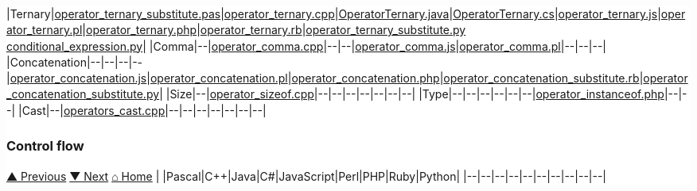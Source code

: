 |Ternary|[operator_ternary_substitute.pas](https://github.com/katheroine/languagium/blob/master/pascal/operators/operator_ternary_substitute.pas)|[operator_ternary.cpp](https://github.com/katheroine/languagium/blob/master/c%2B%2B/operators/operator_ternary.cpp)|[OperatorTernary.java](https://github.com/katheroine/languagium/blob/master/java/operators/OperatorTernary.java)|[OperatorTernary.cs](https://github.com/katheroine/languagium/blob/master/c%23/operators/OperatorTernary.cs)|[operator_ternary.js](https://github.com/katheroine/languagium/blob/master/javascript/operators/operator_ternary.js)|[operator_ternary.pl](https://github.com/katheroine/languagium/blob/master/perl/operators/operator_ternary.pl)|[operator_ternary.php](https://github.com/katheroine/languagium/blob/master/php/operators/operator_ternary.php)|[operator_ternary.rb](https://github.com/katheroine/languagium/blob/master/ruby/operators/operator_ternary.rb)|[operator_ternary_substitute.py](https://github.com/katheroine/languagium/blob/master/python/operators/operator_ternary_substitute.py)<br /> [conditional_expression.py](https://github.com/katheroine/languagium/blob/master/python/operators/conditional_expression.py)|
|Comma|--|[operator_comma.cpp](https://github.com/katheroine/languagium/blob/master/c%2B%2B/operators/operator_comma.cpp)|--|--|[operator_comma.js](https://github.com/katheroine/languagium/blob/master/javascript/operators/operator_comma.js)|[operator_comma.pl](https://github.com/katheroine/languagium/blob/master/perl/operators/operator_comma.pl)|--|--|--|
|Concatenation|--|--|--|--|[operator_concatenation.js](https://github.com/katheroine/languagium/blob/master/javascript/operators/operator_concatenation.js)|[operator_concatenation.pl](https://github.com/katheroine/languagium/blob/master/perl/operators/operator_concatenation.pl)|[operator_concatenation.php](https://github.com/katheroine/languagium/blob/master/php/operators/operator_concatenation.php)|[operator_concatenation_substitute.rb](https://github.com/katheroine/languagium/blob/master/ruby/operators/operator_concatenation_substitute.rb)|[operator_concatenation_substitute.py](https://github.com/katheroine/languagium/blob/master/python/operators/operator_concatenation_substitute.py)|
|Size|--|[operator_sizeof.cpp](https://github.com/katheroine/languagium/blob/master/c%2B%2B/operators/operator_sizeof.cpp)|--|--|--|--|--|--|--|
|Type|--|--|--|--|--|--|[operator_instanceof.php](https://github.com/katheroine/languagium/blob/master/php/operators/operator_instanceof.php)|--|--|
|Cast|--|[operators_cast.cpp](https://github.com/katheroine/languagium/blob/master/c%2B%2B/operators/operators_cast.cpp)|--|--|--|--|--|--|--|

### Control flow
[▲ Previous](#operators) [▼ Next](#strings) [⌂ Home](#languagium)
|  |Pascal|C++|Java|C#|JavaScript|Perl|PHP|Ruby|Python|
|--|--|--|--|--|--|--|--|--|--|
